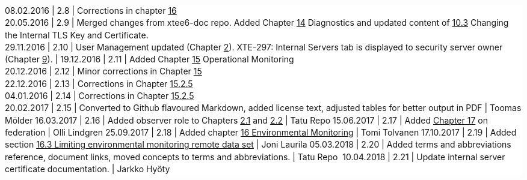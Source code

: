  08.02.2016 | 2.8    | Corrections in chapter [16](#17-logs-and-system-services)                                                                                                                                                                                                                                                                                                                                                   
 20.05.2016 | 2.9    | Merged changes from xtee6-doc repo. Added Chapter [14](#14-diagnostics) Diagnostics and updated content of [10.3](#103-changing-the-internal-tls-key-and-certificate) Changing the Internal TLS Key and Certificate.                                                                                                                                                                                        
 29.11.2016 | 2.10   | User Management updated (Chapter [2](#2-user-management)). XTE-297: Internal Servers tab is displayed to security server owner (Chapter [9](#9-communication-with-the-client-information-systems)).                                                                                                                                                                                                         |
 19.12.2016 | 2.11   | Added Chapter [15](#15-operational-monitoring) Operational Monitoring                                                                                                                                                                                                                                                                                                                                       
 20.12.2016 | 2.12   | Minor corrections in Chapter [15](#15-operational-monitoring)                                                                                                                                                                                                                                                                                                                                               
 22.12.2016 | 2.13   | Corrections in Chapter [15.2.5](#1525-configuring-an-external-operational-monitoring-daemon-and-the-corresponding-security-server)                                                                                                                                                                                                                                                                          
 04.01.2016 | 2.14   | Corrections in Chapter [15.2.5](#1525-configuring-an-external-operational-monitoring-daemon-and-the-corresponding-security-server)                                                                                                                                                                                                                                                                          
 20.02.2017 | 2.15   | Converted to Github flavoured Markdown, added license text, adjusted tables for better output in PDF                                                                                                                                                                                                                                                                                                        | Toomas Mölder
 16.03.2017 | 2.16   | Added observer role to Chapters [2.1](#21-user-roles) and [2.2](#22-managing-the-users)                                                                                                                                                                                                                                                                                                                     | Tatu Repo
 15.06.2017 | 2.17   | Added [Chapter 17](#18-federation) on federation                                                                                                                                                                                                                                                                                                                                                            | Olli Lindgren
 25.09.2017 | 2.18   | Added chapter [16 Environmental Monitoring](#16-environmental-monitoring)                                                                                                                                                                                                                                                                                                                                   | Tomi Tolvanen
 17.10.2017 | 2.19   | Added section [16.3 Limiting environmental monitoring remote data set](#163-limiting-environmental-monitoring-remote-data-set)                                                                                                                                                                                                                                                                              | Joni Laurila
 05.03.2018 | 2.20   | Added terms and abbreviations reference, document links, moved concepts to terms and abbreviations.                                                                                                                                                                                                                                                                                                         | Tatu Repo 
 10.04.2018 | 2.21   | Update internal server certificate documentation.                                                                                                                                                                                                                                                                                                                                                           | Jarkko Hyöty